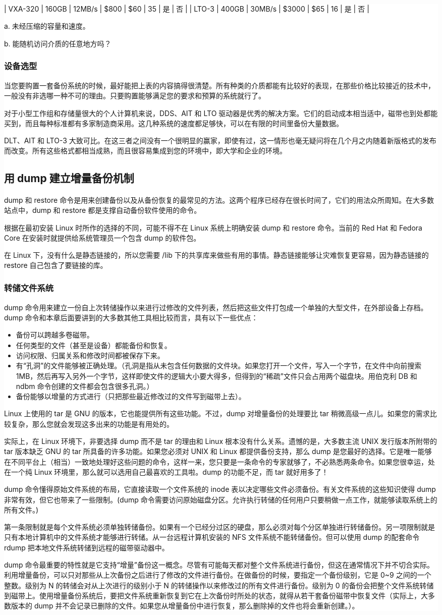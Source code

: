 | VXA-320     | 160GB             | 12MB/s            | $800   | $60  | 35       | 是         | 否                          |
| LTO-3       | 400GB             | 30MB/s            | $3000  | $65  | 16       | 是         | 否                          |

a. 未经压缩的容量和速度。

b. 能随机访问介质的任意地方吗？

### 设备选型

当您要购置一套备份系统的时候，最好能把上表的内容搞得很清楚。所有种类的介质都能有比较好的表现，在那些价格比较接近的技术中，一般没有非选哪一种不可的理由。只要购置能够满足您的要求和预算的系统就行了。

对于小型工作组和存储量很大的个人计算机来说，DDS、AIT 和 LTO 驱动器是优秀的解决方案。它们的启动成本相当适中，磁带也到处都能买到，而且每种标准都有多家制造商采用。这几种系统的速度都足够快，可以在有限的时间里备份大量数据。

DLT、AIT 和 LTO-3 大致可比。在这三者之间没有一个很明显的赢家，即使有过，这一情形也毫无疑问将在几个月之内随着新版格式的发布而改变。所有这些格式都相当成熟，而且很容易集成到您的环境中，即大学和企业的环境。

## 用 dump 建立增量备份机制

dump 和 restore 命令是用来创建备份以及从备份恢复的最常见的方法。这两个程序已经存在很长时间了，它们的用法众所周知。在大多数站点中，dump 和 restore 都是支撑自动备份软件使用的命令。

根据在最初安装 Linux 时所作的选择的不同，可能不得不在 Linux 系统上明确安装 dump 和 restore 命令。当前的 Red Hat 和 Fedora Core 在安装时就提供给系统管理员一个包含 dump 的软件包。

在 Linux 下，没有什么是静态链接的，所以您需要 /lib 下的共享库来做些有用的事情。静态链接能够让灾难恢复更容易，因为静态链接的 restore 自己包含了要链接的库。

###  转储文件系统

dump 命令用来建立一份自上次转储操作以来进行过修改的文件列表，然后把这些文件打包成一个单独的大型文件，在外部设备上存档。dump 命令和本章后面要讲到的大多数其他工具相比较而言，具有以下一些优点：

* 备份可以跨越多卷磁带。
* 任何类型的文件（甚至是设备）都能备份和恢复。
* 访问权限、归属关系和修改时间都被保存下来。
* 有“孔洞”的文件能够被正确处理。（孔洞是指从未包含任何数据的文件块。如果您打开一个文件，写入一个字节，在文件中向前搜索 1MB，然后再写入另外一个字节，这样即使文件的逻辑大小要大得多，但得到的“稀疏”文件只会占用两个磁盘块。用伯克利 DB 和 ndbm 命令创建的文件都会包含很多孔洞。）
* 备份能够以增量的方式进行（只把那些最近修改过的文件写到磁带上去）。

Linux 上使用的 tar 是 GNU 的版本，它也能提供所有这些功能。不过，dump 对增量备份的处理要比 tar 稍微高级一点儿。如果您的需求比较复杂，那么您就会发现这多出来的功能是有用处的。

实际上，在 Linux 环境下，非要选择 dump 而不是 tar 的理由和 Linux 根本没有什么关系。遗憾的是，大多数主流 UNIX 发行版本所附带的 tar 版本缺乏 GNU 的 tar 所具备的许多功能。如果您必须对 UNIX 和 Linux 都提供备份支持，那么 dump 是您最好的选择。它是唯一能够在不同平台上（相当）一致地处理好这些问题的命令，这样一来，您只要是一条命令的专家就够了，不必熟悉两条命令。如果您很幸运，处在一个纯 Linux 环境里，那么就可以选用自己最喜欢的工具啦。dump 的功能不足，而 tar 就好用多了！

dump 命令懂得原始文件系统的布局，它直接读取一个文件系统的 inode 表以决定哪些文件必须备份。有关文件系统的这些知识使得 dump 非常有效，但它也带来了一些限制。(dump 命令需要访问原始磁盘分区。允许执行转储的任何用户只要稍做一点工作，就能够读取系统上的所有文件。)

第一条限制就是每个文件系统必须单独转储备份。如果有一个已经分过区的硬盘，那么必须对每个分区单独进行转储备份。另一项限制就是只有本地计算机中的文件系统才能够进行转储。从一台远程计算机安装的 NFS 文件系统不能转储备份。但可以使用 dump 的配套命令 rdump 把本地文件系统转储到远程的磁带驱动器中。

dump 命令最重要的特性就是它支持“增量”备份这一概念。尽管有可能每天都对整个文件系统进行备份，但这在通常情况下并不切合实际。利用增量备份，可以只对那些从上次备份之后进行了修改的文件进行备份。在做备份的时候，要指定一个备份级别，它是 0~9 之间的一个整数。级别为 N 的转储会对从上次进行的级别小于 N 的转储操作以来修改过的所有文件进行备份。级别为 0 的备份会把整个文件系统转储到磁带上。使用增量备份系统后，要把文件系统重新恢复到它在上次备份时所处的状态，就得从若干套备份磁带中恢复文件（实际上，大多数版本的 dump 并不会记录已删除的文件。如果您从增量备份中进行恢复，那么删除掉的文件也将会重新创建。）。
